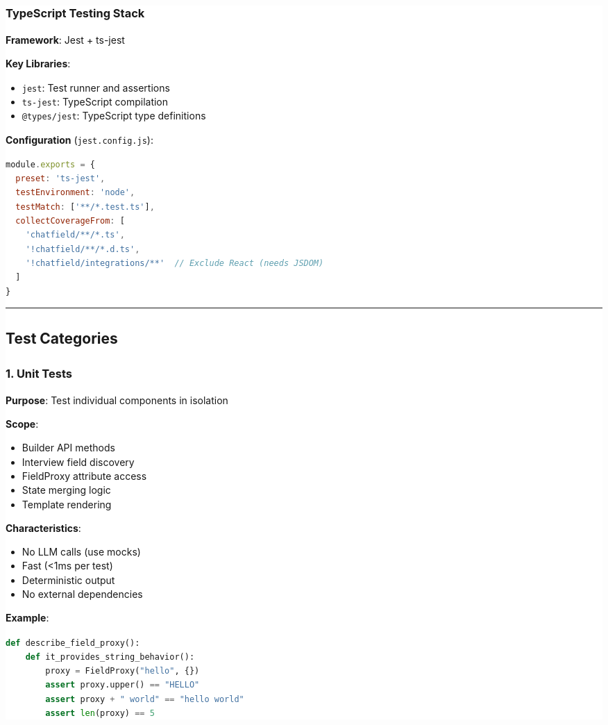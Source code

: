 ### TypeScript Testing Stack

**Framework**: Jest + ts-jest

**Key Libraries**:
- `jest`: Test runner and assertions
- `ts-jest`: TypeScript compilation
- `@types/jest`: TypeScript type definitions

**Configuration** (`jest.config.js`):
```javascript
module.exports = {
  preset: 'ts-jest',
  testEnvironment: 'node',
  testMatch: ['**/*.test.ts'],
  collectCoverageFrom: [
    'chatfield/**/*.ts',
    '!chatfield/**/*.d.ts',
    '!chatfield/integrations/**'  // Exclude React (needs JSDOM)
  ]
}
```

---

## Test Categories

### 1. Unit Tests

**Purpose**: Test individual components in isolation

**Scope**:
- Builder API methods
- Interview field discovery
- FieldProxy attribute access
- State merging logic
- Template rendering

**Characteristics**:
- No LLM calls (use mocks)
- Fast (<1ms per test)
- Deterministic output
- No external dependencies

**Example**:

```python
def describe_field_proxy():
    def it_provides_string_behavior():
        proxy = FieldProxy("hello", {})
        assert proxy.upper() == "HELLO"
        assert proxy + " world" == "hello world"
        assert len(proxy) == 5
```
